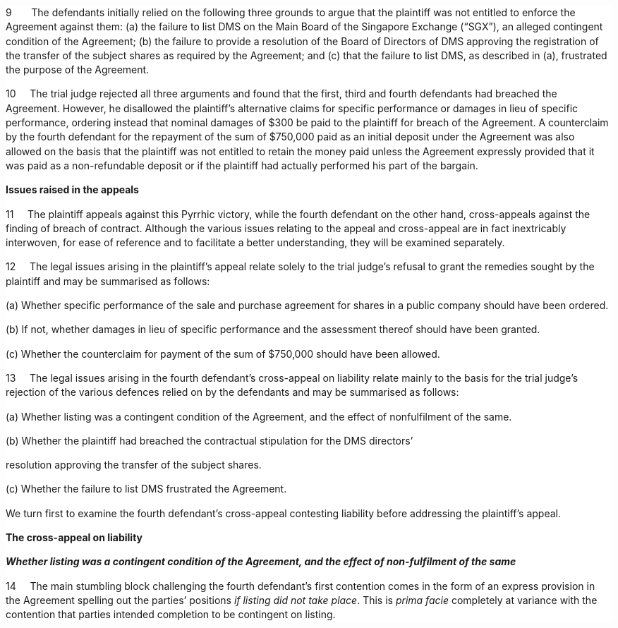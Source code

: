 9       The defendants initially relied on the following three grounds to argue that the plaintiff was not entitled to enforce the Agreement against them: (a) the failure to list DMS on the Main Board of the Singapore Exchange (“SGX”), an alleged contingent condition of the Agreement; (b) the failure to provide a resolution of the Board of Directors of DMS approving the registration of the transfer of the subject shares as required by the Agreement; and (c) that the failure to list DMS, as described in (a), frustrated the purpose of the Agreement. 

10     The trial judge rejected all three arguments and found that the first, third and fourth defendants had breached the Agreement. However, he disallowed the plaintiff’s alternative claims for specific performance or damages in lieu of specific performance, ordering instead that nominal damages of $300 be paid to the plaintiff for breach of the Agreement. A counterclaim by the fourth defendant for the repayment of the sum of $750,000 paid as an initial deposit under the Agreement was also allowed on the basis that the plaintiff was not entitled to retain the money paid unless the Agreement expressly provided that it was paid as a non-refundable deposit or if the plaintiff had actually performed his part of the bargain. 

**Issues raised in the appeals** 

11     The plaintiff appeals against this Pyrrhic victory, while the fourth defendant on the other hand, cross-appeals against the finding of breach of contract. Although the various issues relating to the appeal and cross-appeal are in fact inextricably interwoven, for ease of reference and to facilitate a better understanding, they will be examined separately. 

12     The legal issues arising in the plaintiff’s appeal relate solely to the trial judge’s refusal to grant the remedies sought by the plaintiff and may be summarised as follows: 

 (a) Whether specific performance of the sale and purchase agreement for shares in a public company should have been ordered. 

 (b) If not, whether damages in lieu of specific performance and the assessment thereof should have been granted. 

 (c) Whether the counterclaim for payment of the sum of $750,000 should have been allowed. 

13     The legal issues arising in the fourth defendant’s cross-appeal on liability relate mainly to the basis for the trial judge’s rejection of the various defences relied on by the defendants and may be summarised as follows: 

 (a) Whether listing was a contingent condition of the Agreement, and the effect of nonfulfilment of the same. 

 (b) Whether the plaintiff had breached the contractual stipulation for the DMS directors’ 


 resolution approving the transfer of the subject shares. 

 (c) Whether the failure to list DMS frustrated the Agreement. 

We turn first to examine the fourth defendant’s cross-appeal contesting liability before addressing the plaintiff’s appeal. 

**The cross-appeal on liability** 

**_Whether listing was a contingent condition of the Agreement, and the effect of non-fulfilment of the same_** 

14     The main stumbling block challenging the fourth defendant’s first contention comes in the form of an express provision in the Agreement spelling out the parties’ positions _if listing did not take place_. This is _prima facie_ completely at variance with the contention that parties intended completion to be contingent on listing. 
